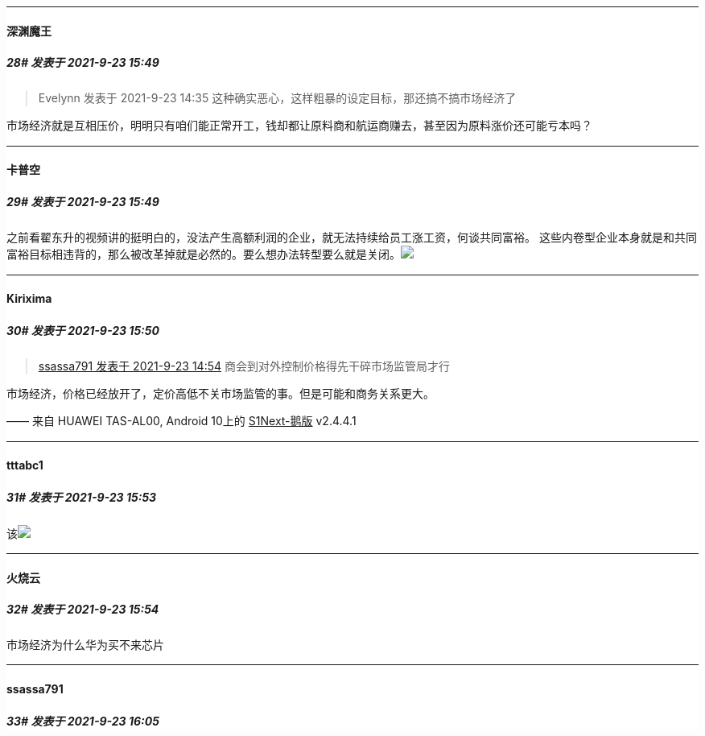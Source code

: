 
*****

####  深渊魔王  
##### 28#       发表于 2021-9-23 15:49


<blockquote>Evelynn 发表于 2021-9-23 14:35
这种确实恶心，这样粗暴的设定目标，那还搞不搞市场经济了</blockquote>
市场经济就是互相压价，明明只有咱们能正常开工，钱却都让原料商和航运商赚去，甚至因为原料涨价还可能亏本吗？


*****

####  卡普空  
##### 29#       发表于 2021-9-23 15:49


之前看翟东升的视频讲的挺明白的，没法产生高额利润的企业，就无法持续给员工涨工资，何谈共同富裕。 这些内卷型企业本身就是和共同富裕目标相违背的，那么被改革掉就是必然的。要么想办法转型要么就是关闭。<img src="https://static.saraba1st.com/image/smiley/face2017/053.png" referrerpolicy="no-referrer">


*****

####  Kirixima  
##### 30#       发表于 2021-9-23 15:50


<blockquote><a href="httphttps://bbs.saraba1st.com/2b/forum.php?mod=redirect&amp;goto=findpost&amp;pid=52857133&amp;ptid=2028093" target="_blank">ssassa791 发表于 2021-9-23 14:54</a>
商会到对外控制价格得先干碎市场监管局才行</blockquote>
市场经济，价格已经放开了，定价高低不关市场监管的事。但是可能和商务关系更大。

—— 来自 HUAWEI TAS-AL00, Android 10上的 [S1Next-鹅版](https://github.com/ykrank/S1-Next/releases) v2.4.4.1




*****

####  tttabc1  
##### 31#       发表于 2021-9-23 15:53


该<img src="https://static.saraba1st.com/image/smiley/face2017/037.png" referrerpolicy="no-referrer">


*****

####  火烧云  
##### 32#       发表于 2021-9-23 15:54


市场经济为什么华为买不来芯片


*****

####  ssassa791  
##### 33#       发表于 2021-9-23 16:05
